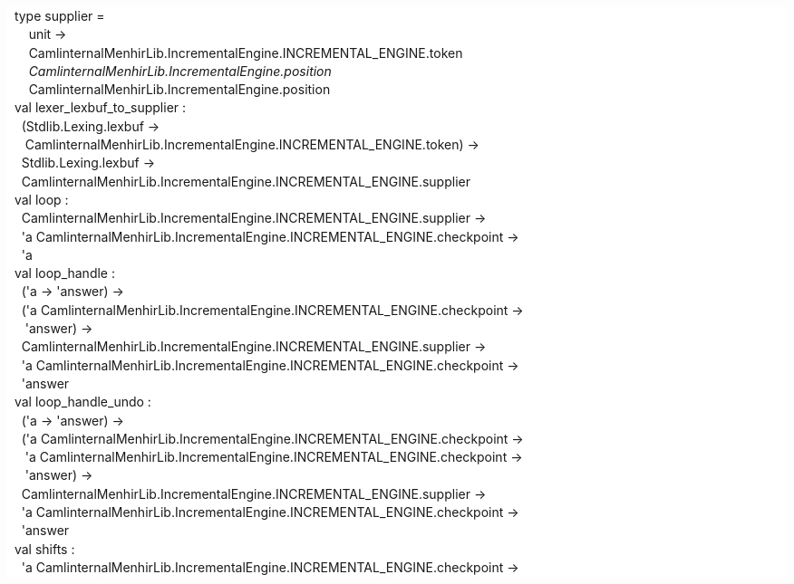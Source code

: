 &nbsp;&nbsp;<span class="keyword">type</span>&nbsp;supplier&nbsp;=<br>
&nbsp;&nbsp;&nbsp;&nbsp;&nbsp;&nbsp;unit&nbsp;<span class="keywordsign">-&gt;</span><br>
&nbsp;&nbsp;&nbsp;&nbsp;&nbsp;&nbsp;<span class="constructor">CamlinternalMenhirLib</span>.<span class="constructor">IncrementalEngine</span>.<span class="constructor">INCREMENTAL_ENGINE</span>.token&nbsp;*<br>
&nbsp;&nbsp;&nbsp;&nbsp;&nbsp;&nbsp;<span class="constructor">CamlinternalMenhirLib</span>.<span class="constructor">IncrementalEngine</span>.position&nbsp;*<br>
&nbsp;&nbsp;&nbsp;&nbsp;&nbsp;&nbsp;<span class="constructor">CamlinternalMenhirLib</span>.<span class="constructor">IncrementalEngine</span>.position<br>
&nbsp;&nbsp;<span class="keyword">val</span>&nbsp;lexer_lexbuf_to_supplier&nbsp;:<br>
&nbsp;&nbsp;&nbsp;&nbsp;(<span class="constructor">Stdlib</span>.<span class="constructor">Lexing</span>.lexbuf&nbsp;<span class="keywordsign">-&gt;</span><br>
&nbsp;&nbsp;&nbsp;&nbsp;&nbsp;<span class="constructor">CamlinternalMenhirLib</span>.<span class="constructor">IncrementalEngine</span>.<span class="constructor">INCREMENTAL_ENGINE</span>.token)&nbsp;<span class="keywordsign">-&gt;</span><br>
&nbsp;&nbsp;&nbsp;&nbsp;<span class="constructor">Stdlib</span>.<span class="constructor">Lexing</span>.lexbuf&nbsp;<span class="keywordsign">-&gt;</span><br>
&nbsp;&nbsp;&nbsp;&nbsp;<span class="constructor">CamlinternalMenhirLib</span>.<span class="constructor">IncrementalEngine</span>.<span class="constructor">INCREMENTAL_ENGINE</span>.supplier<br>
&nbsp;&nbsp;<span class="keyword">val</span>&nbsp;loop&nbsp;:<br>
&nbsp;&nbsp;&nbsp;&nbsp;<span class="constructor">CamlinternalMenhirLib</span>.<span class="constructor">IncrementalEngine</span>.<span class="constructor">INCREMENTAL_ENGINE</span>.supplier&nbsp;<span class="keywordsign">-&gt;</span><br>
&nbsp;&nbsp;&nbsp;&nbsp;<span class="keywordsign">'</span>a&nbsp;<span class="constructor">CamlinternalMenhirLib</span>.<span class="constructor">IncrementalEngine</span>.<span class="constructor">INCREMENTAL_ENGINE</span>.checkpoint&nbsp;<span class="keywordsign">-&gt;</span><br>
&nbsp;&nbsp;&nbsp;&nbsp;<span class="keywordsign">'</span>a<br>
&nbsp;&nbsp;<span class="keyword">val</span>&nbsp;loop_handle&nbsp;:<br>
&nbsp;&nbsp;&nbsp;&nbsp;(<span class="keywordsign">'</span>a&nbsp;<span class="keywordsign">-&gt;</span>&nbsp;<span class="keywordsign">'</span>answer)&nbsp;<span class="keywordsign">-&gt;</span><br>
&nbsp;&nbsp;&nbsp;&nbsp;(<span class="keywordsign">'</span>a&nbsp;<span class="constructor">CamlinternalMenhirLib</span>.<span class="constructor">IncrementalEngine</span>.<span class="constructor">INCREMENTAL_ENGINE</span>.checkpoint&nbsp;<span class="keywordsign">-&gt;</span><br>
&nbsp;&nbsp;&nbsp;&nbsp;&nbsp;<span class="keywordsign">'</span>answer)&nbsp;<span class="keywordsign">-&gt;</span><br>
&nbsp;&nbsp;&nbsp;&nbsp;<span class="constructor">CamlinternalMenhirLib</span>.<span class="constructor">IncrementalEngine</span>.<span class="constructor">INCREMENTAL_ENGINE</span>.supplier&nbsp;<span class="keywordsign">-&gt;</span><br>
&nbsp;&nbsp;&nbsp;&nbsp;<span class="keywordsign">'</span>a&nbsp;<span class="constructor">CamlinternalMenhirLib</span>.<span class="constructor">IncrementalEngine</span>.<span class="constructor">INCREMENTAL_ENGINE</span>.checkpoint&nbsp;<span class="keywordsign">-&gt;</span><br>
&nbsp;&nbsp;&nbsp;&nbsp;<span class="keywordsign">'</span>answer<br>
&nbsp;&nbsp;<span class="keyword">val</span>&nbsp;loop_handle_undo&nbsp;:<br>
&nbsp;&nbsp;&nbsp;&nbsp;(<span class="keywordsign">'</span>a&nbsp;<span class="keywordsign">-&gt;</span>&nbsp;<span class="keywordsign">'</span>answer)&nbsp;<span class="keywordsign">-&gt;</span><br>
&nbsp;&nbsp;&nbsp;&nbsp;(<span class="keywordsign">'</span>a&nbsp;<span class="constructor">CamlinternalMenhirLib</span>.<span class="constructor">IncrementalEngine</span>.<span class="constructor">INCREMENTAL_ENGINE</span>.checkpoint&nbsp;<span class="keywordsign">-&gt;</span><br>
&nbsp;&nbsp;&nbsp;&nbsp;&nbsp;<span class="keywordsign">'</span>a&nbsp;<span class="constructor">CamlinternalMenhirLib</span>.<span class="constructor">IncrementalEngine</span>.<span class="constructor">INCREMENTAL_ENGINE</span>.checkpoint&nbsp;<span class="keywordsign">-&gt;</span><br>
&nbsp;&nbsp;&nbsp;&nbsp;&nbsp;<span class="keywordsign">'</span>answer)&nbsp;<span class="keywordsign">-&gt;</span><br>
&nbsp;&nbsp;&nbsp;&nbsp;<span class="constructor">CamlinternalMenhirLib</span>.<span class="constructor">IncrementalEngine</span>.<span class="constructor">INCREMENTAL_ENGINE</span>.supplier&nbsp;<span class="keywordsign">-&gt;</span><br>
&nbsp;&nbsp;&nbsp;&nbsp;<span class="keywordsign">'</span>a&nbsp;<span class="constructor">CamlinternalMenhirLib</span>.<span class="constructor">IncrementalEngine</span>.<span class="constructor">INCREMENTAL_ENGINE</span>.checkpoint&nbsp;<span class="keywordsign">-&gt;</span><br>
&nbsp;&nbsp;&nbsp;&nbsp;<span class="keywordsign">'</span>answer<br>
&nbsp;&nbsp;<span class="keyword">val</span>&nbsp;shifts&nbsp;:<br>
&nbsp;&nbsp;&nbsp;&nbsp;<span class="keywordsign">'</span>a&nbsp;<span class="constructor">CamlinternalMenhirLib</span>.<span class="constructor">IncrementalEngine</span>.<span class="constructor">INCREMENTAL_ENGINE</span>.checkpoint&nbsp;<span class="keywordsign">-&gt;</span><br>